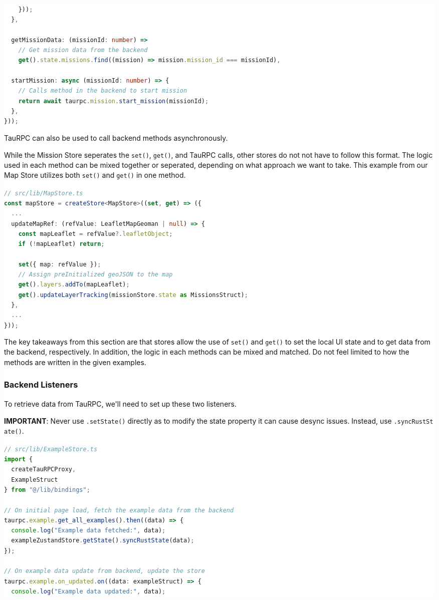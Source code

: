 ```typescript
    }));
  },

  getMissionData: (missionId: number) =>
    // Get mission data from the backend
    get().state.missions.find((mission) => mission.mission_id === missionId),

  startMission: async (missionId: number) => {
    // Calls method in the backend to start mission
    return await taurpc.mission.start_mission(missionId);
  },
}));
```

TauRPC can also be used to call backend methods asynchronously.

While the Mission Store seperates the `set()`, `get()`, and TauRPC calls, other stores do not not have to follow this format. The logic used in each method can be mixed together or seperated, depending on what approach we want to take. This example from our Map Store utilizes both `set()` and `get()` in one method.

```typescript
// src/lib/MapStore.ts
const mapStore = createStore<MapStore>((set, get) => ({
  ...
  updateMapRef: (refValue: LeafletMapGeoman | null) => {
    const mapLeaflet = refValue?.leafletObject;
    if (!mapLeaflet) return;

    set({ map: refValue });
    // Assign preInitialized geoJSON to the map
    get().layers.addTo(mapLeaflet);
    get().updateLayerTracking(missionStore.state as MissionsStruct);
  },
  ...
}));
```

The key takeaways from this section are that stores allow the use of `set()` and `get()` to set the local UI state and to get data from the backend, respectively. In addition, the logic in each methods can be mixed and matched. Do not feel limited to how the methods are written in the given examples.

### Backend Listeners

To retrieve data from TauRPC, we'll need to set up these two listeners.

**IMPORTANT**: Never use `.setState()` directly as to modify the state property it can cause desync issues. Instead, use `.syncRustState()`.

```typescript
// src/lib/ExampleStore.ts
import {
  createTauRPCProxy,
  ExampleStruct
} from "@/lib/bindings";

// On initial page load, fetch the example data from the backend
taurpc.example.get_all_examples().then((data) => {
  console.log("Example data fetched:", data);
  exampleZustandStore.getState().syncRustState(data);
});

// On example data update from backend, update the store
taurpc.example.on_updated.on((data: exampleStruct) => {
  console.log("Example data updated:", data);
```
